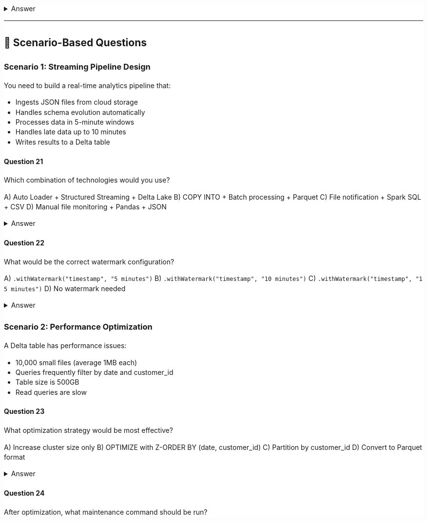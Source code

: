 <details><summary>Answer</summary></details>

---

## 🧠 Scenario-Based Questions

### Scenario 1: Streaming Pipeline Design
You need to build a real-time analytics pipeline that:
- Ingests JSON files from cloud storage
- Handles schema evolution automatically
- Processes data in 5-minute windows
- Handles late data up to 10 minutes
- Writes results to a Delta table

#### Question 21
Which combination of technologies would you use?

A) Auto Loader + Structured Streaming + Delta Lake
B) COPY INTO + Batch processing + Parquet
C) File notification + Spark SQL + CSV
D) Manual file monitoring + Pandas + JSON

<details><summary>Answer</summary></details>

#### Question 22
What would be the correct watermark configuration?

A) `.withWatermark("timestamp", "5 minutes")`
B) `.withWatermark("timestamp", "10 minutes")`
C) `.withWatermark("timestamp", "15 minutes")`
D) No watermark needed

<details><summary>Answer</summary></details>

### Scenario 2: Performance Optimization
A Delta table has performance issues:
- 10,000 small files (average 1MB each)
- Queries frequently filter by date and customer_id
- Table size is 500GB
- Read queries are slow

#### Question 23
What optimization strategy would be most effective?

A) Increase cluster size only
B) OPTIMIZE with Z-ORDER BY (date, customer_id)
C) Partition by customer_id
D) Convert to Parquet format

<details><summary>Answer</summary></details>

#### Question 24
After optimization, what maintenance command should be run?
